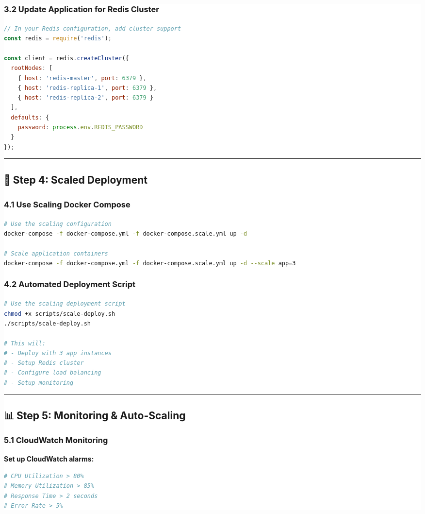 ### 3.2 Update Application for Redis Cluster
```javascript
// In your Redis configuration, add cluster support
const redis = require('redis');

const client = redis.createCluster({
  rootNodes: [
    { host: 'redis-master', port: 6379 },
    { host: 'redis-replica-1', port: 6379 },
    { host: 'redis-replica-2', port: 6379 }
  ],
  defaults: {
    password: process.env.REDIS_PASSWORD
  }
});
```

---

## 🚀 Step 4: Scaled Deployment

### 4.1 Use Scaling Docker Compose
```bash
# Use the scaling configuration
docker-compose -f docker-compose.yml -f docker-compose.scale.yml up -d

# Scale application containers
docker-compose -f docker-compose.yml -f docker-compose.scale.yml up -d --scale app=3
```

### 4.2 Automated Deployment Script
```bash
# Use the scaling deployment script
chmod +x scripts/scale-deploy.sh
./scripts/scale-deploy.sh

# This will:
# - Deploy with 3 app instances
# - Setup Redis cluster
# - Configure load balancing
# - Setup monitoring
```

---

## 📊 Step 5: Monitoring & Auto-Scaling

### 5.1 CloudWatch Monitoring
**Set up CloudWatch alarms:**
```bash
# CPU Utilization > 80%
# Memory Utilization > 85%  
# Response Time > 2 seconds
# Error Rate > 5%
```
